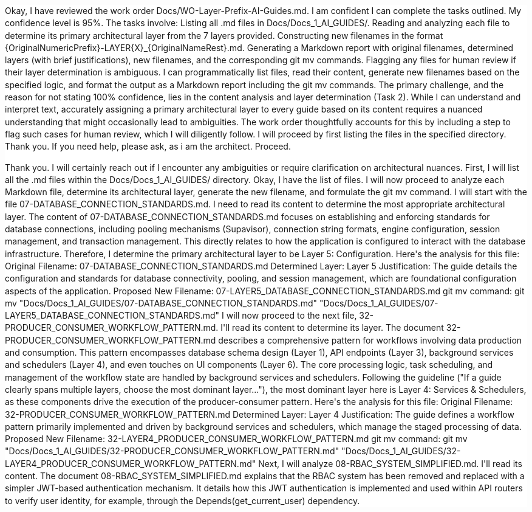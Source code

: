 Okay, I have reviewed the work order Docs/WO-Layer-Prefix-AI-Guides.md.
I am confident I can complete the tasks outlined. My confidence level is 95%.
The tasks involve:
Listing all .md files in Docs/Docs_1_AI_GUIDES/.
Reading and analyzing each file to determine its primary architectural layer from the 7 layers provided.
Constructing new filenames in the format {OriginalNumericPrefix}-LAYER{X}_{OriginalNameRest}.md.
Generating a Markdown report with original filenames, determined layers (with brief justifications), new filenames, and the corresponding git mv commands.
Flagging any files for human review if their layer determination is ambiguous.
I can programmatically list files, read their content, generate new filenames based on the specified logic, and format the output as a Markdown report including the git mv commands.
The primary challenge, and the reason for not stating 100% confidence, lies in the content analysis and layer determination (Task 2). While I can understand and interpret text, accurately assigning a primary architectural layer to every guide based on its content requires a nuanced understanding that might occasionally lead to ambiguities. The work order thoughtfully accounts for this by including a step to flag such cases for human review, which I will diligently follow.
I will proceed by first listing the files in the specified directory.
Thank you. If you need help, please ask, as i am the architect. Proceed.

Thank you. I will certainly reach out if I encounter any ambiguities or require clarification on architectural nuances.
First, I will list all the .md files within the Docs/Docs_1_AI_GUIDES/ directory.
Okay, I have the list of files. I will now proceed to analyze each Markdown file, determine its architectural layer, generate the new filename, and formulate the git mv command.
I will start with the file 07-DATABASE_CONNECTION_STANDARDS.md. I need to read its content to determine the most appropriate architectural layer.
The content of 07-DATABASE_CONNECTION_STANDARDS.md focuses on establishing and enforcing standards for database connections, including pooling mechanisms (Supavisor), connection string formats, engine configuration, session management, and transaction management. This directly relates to how the application is configured to interact with the database infrastructure.
Therefore, I determine the primary architectural layer to be Layer 5: Configuration.
Here's the analysis for this file:
Original Filename: 07-DATABASE_CONNECTION_STANDARDS.md
Determined Layer: Layer 5
Justification: The guide details the configuration and standards for database connectivity, pooling, and session management, which are foundational configuration aspects of the application.
Proposed New Filename: 07-LAYER5_DATABASE_CONNECTION_STANDARDS.md
git mv command: git mv "Docs/Docs_1_AI_GUIDES/07-DATABASE_CONNECTION_STANDARDS.md" "Docs/Docs_1_AI_GUIDES/07-LAYER5_DATABASE_CONNECTION_STANDARDS.md"
I will now proceed to the next file, 32-PRODUCER_CONSUMER_WORKFLOW_PATTERN.md. I'll read its content to determine its layer.
The document 32-PRODUCER_CONSUMER_WORKFLOW_PATTERN.md describes a comprehensive pattern for workflows involving data production and consumption. This pattern encompasses database schema design (Layer 1), API endpoints (Layer 3), background services and schedulers (Layer 4), and even touches on UI components (Layer 6). The core processing logic, task scheduling, and management of the workflow state are handled by background services and schedulers.
Following the guideline ("If a guide clearly spans multiple layers, choose the most dominant layer..."), the most dominant layer here is Layer 4: Services & Schedulers, as these components drive the execution of the producer-consumer pattern.
Here's the analysis for this file:
Original Filename: 32-PRODUCER_CONSUMER_WORKFLOW_PATTERN.md
Determined Layer: Layer 4
Justification: The guide defines a workflow pattern primarily implemented and driven by background services and schedulers, which manage the staged processing of data.
Proposed New Filename: 32-LAYER4_PRODUCER_CONSUMER_WORKFLOW_PATTERN.md
git mv command: git mv "Docs/Docs_1_AI_GUIDES/32-PRODUCER_CONSUMER_WORKFLOW_PATTERN.md" "Docs/Docs_1_AI_GUIDES/32-LAYER4_PRODUCER_CONSUMER_WORKFLOW_PATTERN.md"
Next, I will analyze 08-RBAC_SYSTEM_SIMPLIFIED.md. I'll read its content.
The document 08-RBAC_SYSTEM_SIMPLIFIED.md explains that the RBAC system has been removed and replaced with a simpler JWT-based authentication mechanism. It details how this JWT authentication is implemented and used within API routers to verify user identity, for example, through the Depends(get_current_user) dependency.